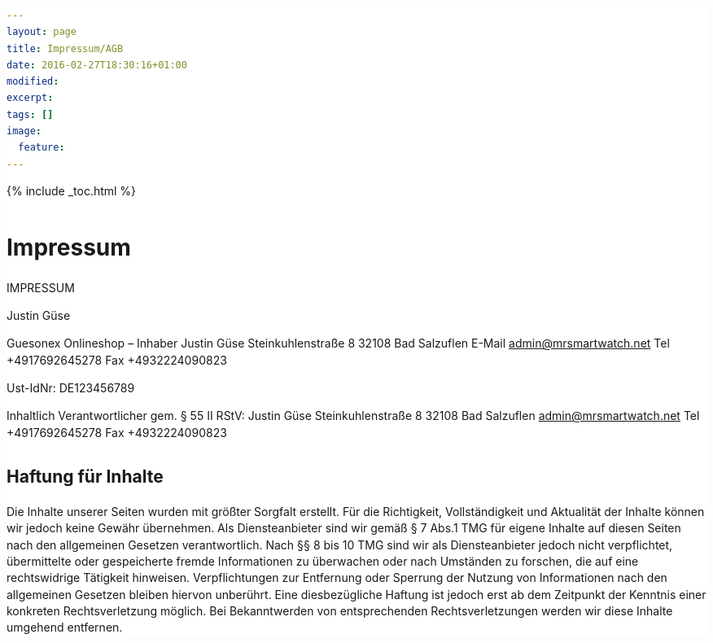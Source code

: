 ```yaml
---
layout: page
title: Impressum/AGB
date: 2016-02-27T18:30:16+01:00
modified:
excerpt:
tags: []
image:
  feature:
---
```

{% include _toc.html %}


# Impressum
IMPRESSUM

Justin Güse

Guesonex Onlineshop – Inhaber Justin Güse
Steinkuhlenstraße 8
32108
Bad Salzuflen
E-Mail admin@mrsmartwatch.net
Tel +4917692645278
Fax +4932224090823

Ust-IdNr: DE123456789

Inhaltlich Verantwortlicher gem. § 55 II RStV:
Justin Güse
Steinkuhlenstraße 8
32108 Bad Salzuflen
admin@mrsmartwatch.net
Tel +4917692645278
Fax +4932224090823


## Haftung für Inhalte

Die Inhalte unserer Seiten wurden mit größter Sorgfalt erstellt. Für die Richtigkeit,
Vollständigkeit und Aktualität der Inhalte können wir jedoch keine Gewähr übernehmen.
Als Diensteanbieter sind wir gemäß § 7 Abs.1 TMG für eigene Inhalte auf diesen Seiten
nach den allgemeinen Gesetzen verantwortlich. Nach §§ 8 bis 10 TMG sind wir als Diensteanbieter
jedoch nicht verpflichtet, übermittelte oder gespeicherte fremde Informationen zu überwachen
oder nach Umständen zu forschen, die auf eine rechtswidrige Tätigkeit hinweisen.
Verpflichtungen zur Entfernung oder Sperrung der Nutzung von Informationen nach den allgemeinen
Gesetzen bleiben hiervon unberührt. Eine diesbezügliche Haftung ist jedoch erst ab dem Zeitpunkt
der Kenntnis einer konkreten Rechtsverletzung möglich. Bei Bekanntwerden von entsprechenden
Rechtsverletzungen werden wir diese Inhalte umgehend entfernen.

